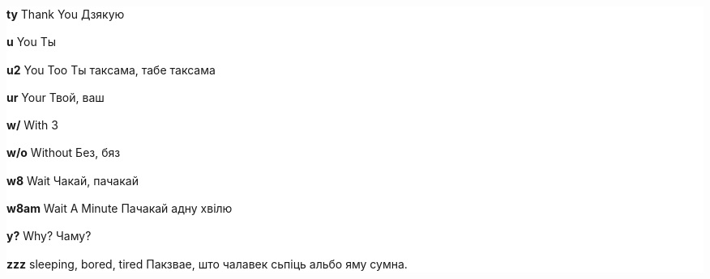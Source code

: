 </tr>
<tr class=»odd»>

<strong>ty</strong>
Thank You
Дзякую

</tr>
<tr class=»even»>

<strong>u</strong>
You
Ты

</tr>
<tr class=»odd»>

<strong>u2</strong>
You Too
Ты таксама, табе таксама

</tr>
<tr class=»even»>

<strong>ur</strong>
Your
Твой, ваш

</tr>
<tr class=»odd»>

<strong>w/</strong>
With
З

</tr>
<tr class=»even»>

<strong>w/o</strong>
Without
Без, бяз

</tr>
<tr class=»odd»>

<strong>w8</strong>
Wait
Чакай, пачакай

</tr>
<tr class=»even»>

<strong>w8am</strong>
Wait A Minute
Пачакай адну хвілю

</tr>
<tr class=»odd»>

<strong>y?</strong>
Why?
Чаму?

</tr>
<tr class=»even»>

<strong>zzz</strong>
sleeping, bored, tired
Пакзвае, што чалавек сьпіць альбо яму сумна.
